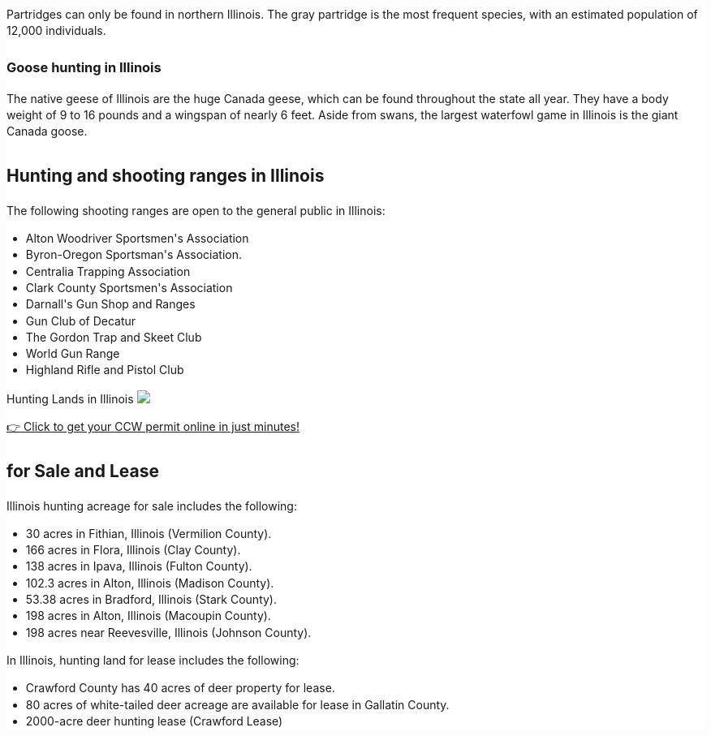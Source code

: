 
Partridges can only be found in northern Illinois. The gray partridge is the most frequent species, with an estimated population of 12,000 individuals.


### Goose hunting in Illinois


The native geese of Illinois are the huge Canada geese, which can be found throughout the state all year. They have a body weight of 9 to 16 pounds and a wingspan of nearly 6 feet. Aside from swans, the largest waterfowl game in Illinois is the giant Canada goose.


Hunting and shooting ranges in Illinois
---------------------------------------


The following shooting ranges are open to the general public in Illinois:


* Alton Woodriver Sportsmen's Association
* Byron-Oregon Sportsman's Association.
* Centralia Trapping Association
* Clark County Sportsmen's Association
* Darnall's Gun Shop and Ranges
* Gun Club of Decatur
* The Gordon Trap and Skeet Club
* World Gun Range
* Highland Rifle and Pistol Club


Hunting Lands in Illinois 
[![](https://cdn-images-1.medium.com/max/1200/1*TMCVgNoKp2NAtvLSAMkaJg.png)](https://serp.ly/ccw)

[👉 Click to get your CCW permit online in just minutes!](https://serp.ly/ccw)




for Sale and Lease
--------------------------------------------


Illinois hunting acreage for sale includes the following:


* 30 acres in Fithian, Illinois (Vermilion County).
* 166 acres in Flora, Illinois (Clay County).
* 138 acres in Ipava, Illinois (Fulton County).
* 102.3 acres in Alton, Illinois (Madison County).
* 53.38 acres in Bradford, Illinois (Stark County).
* 198 acres in Alton, Illinois (Macoupin County).
* 198 acres near Reevesville, Illinois (Johnson County).


In Illinois, hunting land for lease includes the following:


* Crawford County has 40 acres of deer property for lease.
* 80 acres of white-tailed deer acreage are available for lease in Gallatin County.
* 2000-acre deer hunting lease (Crawford Lease)
